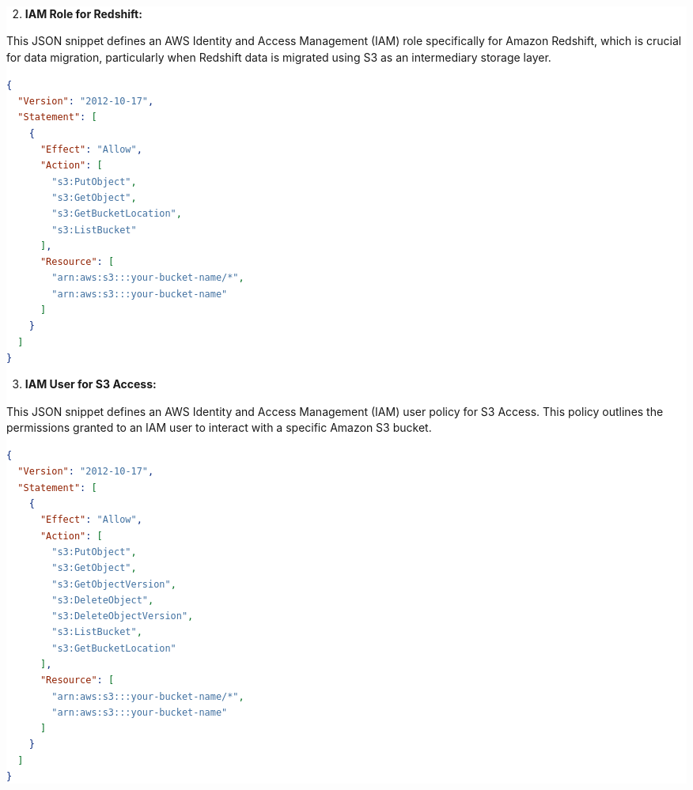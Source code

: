 2. **IAM Role for Redshift:**

This JSON snippet defines an AWS Identity and Access Management (IAM) role specifically for Amazon Redshift, which is crucial for data migration, particularly when Redshift data is migrated using S3 as an intermediary storage layer.

```json
{
  "Version": "2012-10-17",
  "Statement": [
    {
      "Effect": "Allow",
      "Action": [
        "s3:PutObject",
        "s3:GetObject",
        "s3:GetBucketLocation",
        "s3:ListBucket"
      ],
      "Resource": [
        "arn:aws:s3:::your-bucket-name/*",
        "arn:aws:s3:::your-bucket-name"
      ]
    }
  ]
}
```

3. **IAM User for S3 Access:**

This JSON snippet defines an AWS Identity and Access Management (IAM) user policy for S3 Access. This policy outlines the permissions granted to an IAM user to interact with a specific Amazon S3 bucket.

```json
{
  "Version": "2012-10-17",
  "Statement": [
    {
      "Effect": "Allow",
      "Action": [
        "s3:PutObject",
        "s3:GetObject",
        "s3:GetObjectVersion",
        "s3:DeleteObject",
        "s3:DeleteObjectVersion",
        "s3:ListBucket",
        "s3:GetBucketLocation"
      ],
      "Resource": [
        "arn:aws:s3:::your-bucket-name/*",
        "arn:aws:s3:::your-bucket-name"
      ]
    }
  ]
}
```
